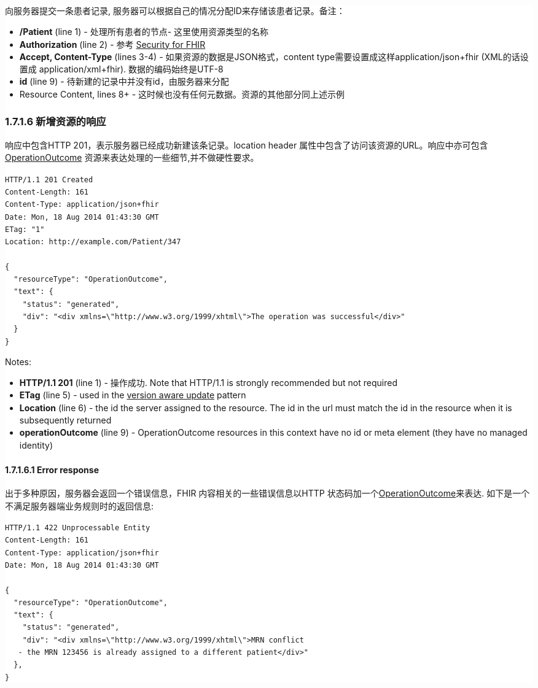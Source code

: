 向服务器提交一条患者记录, 服务器可以根据自己的情况分配ID来存储该患者记录。备注：

*   **/Patient** (line 1) - 处理所有患者的节点- 这里使用资源类型的名称
*   **Authorization** (line 2) - 参考 [Security for FHIR](security.html)
*   **Accept, Content-Type** (lines 3-4) - 如果资源的数据是JSON格式，content type需要设置成这样application/json+fhir (XML的话设置成 application/xml+fhir). 数据的编码始终是UTF-8
*   **id** (line 9) - 待新建的记录中并没有id，由服务器来分配
*   Resource Content, lines 8+ - 这时候也没有任何元数据。资源的其他部分同上述示例

### 1.7.1.6 新增资源的响应

响应中包含HTTP 201，表示服务器已经成功新建该条记录。location header 属性中包含了访问该资源的URL。响应中亦可包含[OperationOutcome](operationoutcome.html) 资源来表达处理的一些细节,并不做硬性要求。

```
HTTP/1.1 201 Created
Content-Length: 161
Content-Type: application/json+fhir
Date: Mon, 18 Aug 2014 01:43:30 GMT
ETag: "1"
Location: http://example.com/Patient/347

{
  "resourceType": "OperationOutcome",
  "text": {
    "status": "generated",
    "div": "<div xmlns=\"http://www.w3.org/1999/xhtml\">The operation was successful</div>"
  }
}
````

Notes:

*   **HTTP/1.1 201** (line 1) - 操作成功. Note that HTTP/1.1 is strongly recommended but not required
*   **ETag** (line 5) - used in the [version aware update](http.html#update) pattern
*   **Location** (line 6) - the id the server assigned to the resource. The id in the url must match the id in the resource when it is subsequently returned
*   **operationOutcome** (line 9) - OperationOutcome resources in this context have no id or meta element (they have no managed identity)

#### 1.7.1.6.1 Error response

出于多种原因，服务器会返回一个错误信息，FHIR  内容相关的一些错误信息以HTTP 状态码加一个[OperationOutcome](operationoutcome.html)来表达.
如下是一个不满足服务器端业务规则时的返回信息:

```
HTTP/1.1 422 Unprocessable Entity
Content-Length: 161
Content-Type: application/json+fhir
Date: Mon, 18 Aug 2014 01:43:30 GMT

{
  "resourceType": "OperationOutcome",
  "text": {
    "status": "generated",
    "div": "<div xmlns=\"http://www.w3.org/1999/xhtml\">MRN conflict
   - the MRN 123456 is already assigned to a different patient</div>"
  },
}
````
